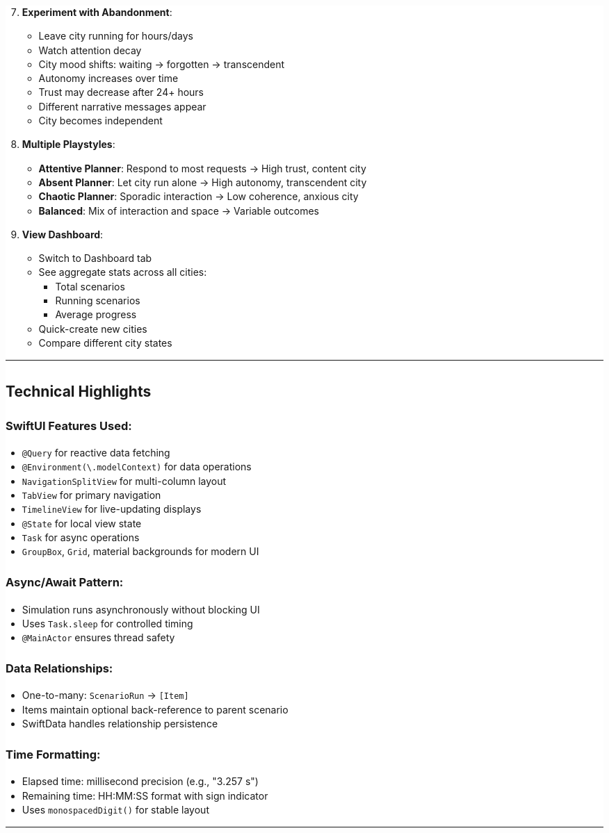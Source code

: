 7. **Experiment with Abandonment**:
   - Leave city running for hours/days
   - Watch attention decay
   - City mood shifts: waiting → forgotten → transcendent
   - Autonomy increases over time
   - Trust may decrease after 24+ hours
   - Different narrative messages appear
   - City becomes independent

8. **Multiple Playstyles**:
   - **Attentive Planner**: Respond to most requests → High trust, content city
   - **Absent Planner**: Let city run alone → High autonomy, transcendent city
   - **Chaotic Planner**: Sporadic interaction → Low coherence, anxious city
   - **Balanced**: Mix of interaction and space → Variable outcomes

9. **View Dashboard**:
   - Switch to Dashboard tab
   - See aggregate stats across all cities:
     - Total scenarios
     - Running scenarios
     - Average progress
   - Quick-create new cities
   - Compare different city states

---

## Technical Highlights

### SwiftUI Features Used:
- `@Query` for reactive data fetching
- `@Environment(\.modelContext)` for data operations
- `NavigationSplitView` for multi-column layout
- `TabView` for primary navigation
- `TimelineView` for live-updating displays
- `@State` for local view state
- `Task` for async operations
- `GroupBox`, `Grid`, material backgrounds for modern UI

### Async/Await Pattern:
- Simulation runs asynchronously without blocking UI
- Uses `Task.sleep` for controlled timing
- `@MainActor` ensures thread safety

### Data Relationships:
- One-to-many: `ScenarioRun` → `[Item]`
- Items maintain optional back-reference to parent scenario
- SwiftData handles relationship persistence

### Time Formatting:
- Elapsed time: millisecond precision (e.g., "3.257 s")
- Remaining time: HH:MM:SS format with sign indicator
- Uses `monospacedDigit()` for stable layout

---